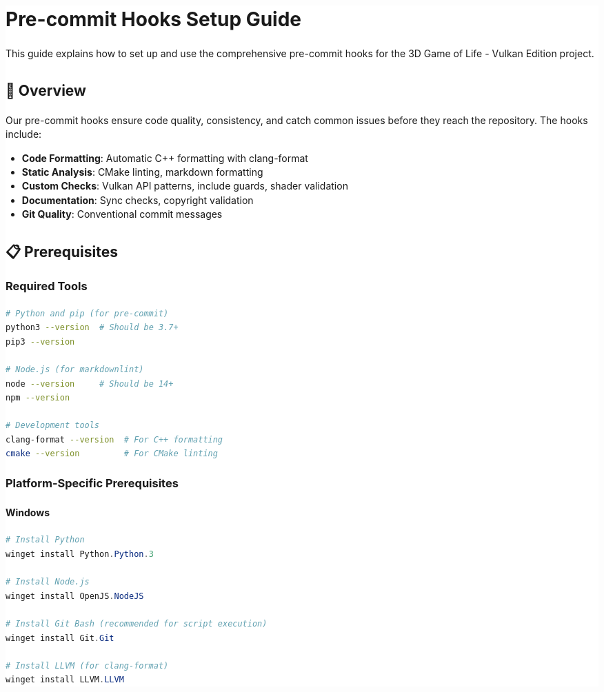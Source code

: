 # Pre-commit Hooks Setup Guide

This guide explains how to set up and use the comprehensive pre-commit hooks for the 3D Game of Life - Vulkan Edition project.

## 🎯 Overview

Our pre-commit hooks ensure code quality, consistency, and catch common issues before they reach the repository. The hooks include:

- **Code Formatting**: Automatic C++ formatting with clang-format
- **Static Analysis**: CMake linting, markdown formatting
- **Custom Checks**: Vulkan API patterns, include guards, shader validation
- **Documentation**: Sync checks, copyright validation
- **Git Quality**: Conventional commit messages

## 📋 Prerequisites

### Required Tools

```bash
# Python and pip (for pre-commit)
python3 --version  # Should be 3.7+
pip3 --version

# Node.js (for markdownlint)
node --version     # Should be 14+
npm --version

# Development tools
clang-format --version  # For C++ formatting
cmake --version         # For CMake linting
```

### Platform-Specific Prerequisites

#### Windows
```powershell
# Install Python
winget install Python.Python.3

# Install Node.js
winget install OpenJS.NodeJS

# Install Git Bash (recommended for script execution)
winget install Git.Git

# Install LLVM (for clang-format)
winget install LLVM.LLVM
```
